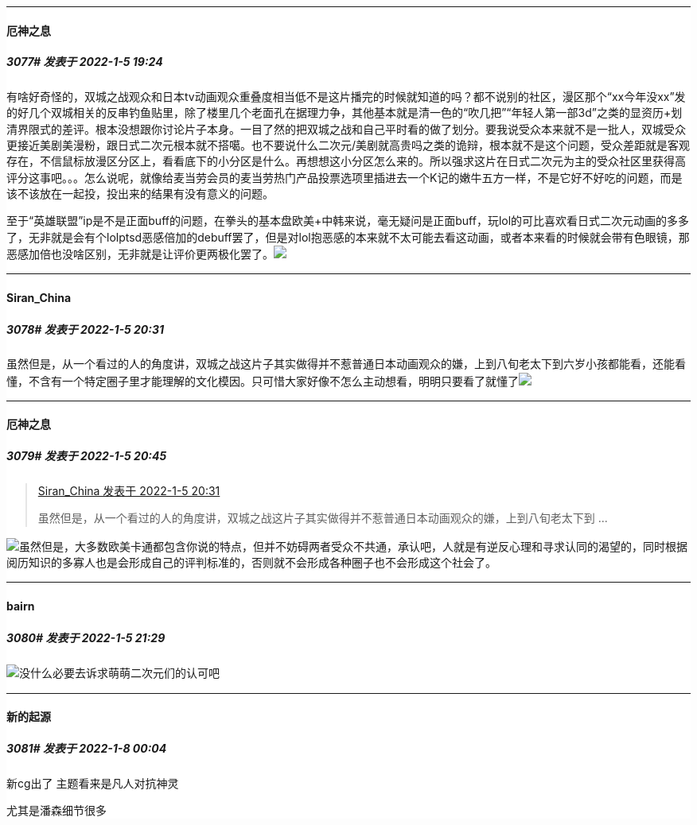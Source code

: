 

*****

####  厄神之息  
##### 3077#       发表于 2022-1-5 19:24

有啥好奇怪的，双城之战观众和日本tv动画观众重叠度相当低不是这片播完的时候就知道的吗？都不说别的社区，漫区那个“xx今年没xx”发的好几个双城相关的反串钓鱼贴里，除了楼里几个老面孔在据理力争，其他基本就是清一色的“吹几把”“年轻人第一部3d”之类的显资历+划清界限式的差评。根本没想跟你讨论片子本身。一目了然的把双城之战和自己平时看的做了划分。要我说受众本来就不是一批人，双城受众更接近美剧美漫粉，跟日式二次元根本就不搭噶。也不要说什么二次元/美剧就高贵吗之类的诡辩，根本就不是这个问题，受众差距就是客观存在，不信鼠标放漫区分区上，看看底下的小分区是什么。再想想这小分区怎么来的。所以强求这片在日式二次元为主的受众社区里获得高评分这事吧。。。怎么说呢，就像给麦当劳会员的麦当劳热门产品投票选项里插进去一个K记的嫩牛五方一样，不是它好不好吃的问题，而是该不该放在一起投，投出来的结果有没有意义的问题。

至于“英雄联盟”ip是不是正面buff的问题，在拳头的基本盘欧美+中韩来说，毫无疑问是正面buff，玩lol的可比喜欢看日式二次元动画的多多了，无非就是会有个lolptsd恶感倍加的debuff罢了，但是对lol抱恶感的本来就不太可能去看这动画，或者本来看的时候就会带有色眼镜，那恶感加倍也没啥区别，无非就是让评价更两极化罢了。<img src="https://static.saraba1st.com/image/smiley/face2017/034.png" referrerpolicy="no-referrer">



*****

####  Siran_China  
##### 3078#       发表于 2022-1-5 20:31

虽然但是，从一个看过的人的角度讲，双城之战这片子其实做得并不惹普通日本动画观众的嫌，上到八旬老太下到六岁小孩都能看，还能看懂，不含有一个特定圈子里才能理解的文化模因。只可惜大家好像不怎么主动想看，明明只要看了就懂了<img src="https://static.saraba1st.com/image/smiley/face2017/068.png" referrerpolicy="no-referrer">



*****

####  厄神之息  
##### 3079#       发表于 2022-1-5 20:45

<blockquote><a href="httphttps://bbs.saraba1st.com/2b/forum.php?mod=redirect&amp;goto=findpost&amp;pid=54177861&amp;ptid=2002246" target="_blank">Siran_China 发表于 2022-1-5 20:31</a>

虽然但是，从一个看过的人的角度讲，双城之战这片子其实做得并不惹普通日本动画观众的嫌，上到八旬老太下到 ...</blockquote>
<img src="https://static.saraba1st.com/image/smiley/face2017/064.png" referrerpolicy="no-referrer">虽然但是，大多数欧美卡通都包含你说的特点，但并不妨碍两者受众不共通，承认吧，人就是有逆反心理和寻求认同的渴望的，同时根据阅历知识的多寡人也是会形成自己的评判标准的，否则就不会形成各种圈子也不会形成这个社会了。



*****

####  bairn  
##### 3080#       发表于 2022-1-5 21:29

<img src="https://static.saraba1st.com/image/smiley/face2017/053.png" referrerpolicy="no-referrer">没什么必要去诉求萌萌二次元们的认可吧



*****

####  新的起源  
##### 3081#       发表于 2022-1-8 00:04

新cg出了
主题看来是凡人对抗神灵

尤其是潘森细节很多
